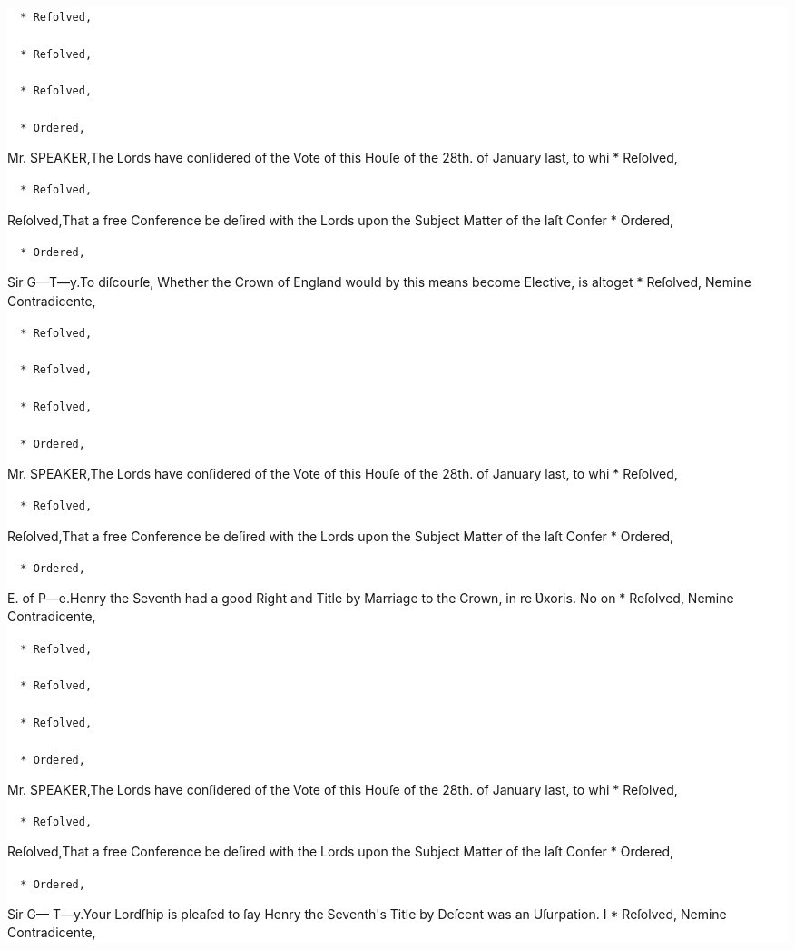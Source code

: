       * Reſolved,

      * Reſolved,

      * Reſolved,

      * Ordered,
Mr. SPEAKER,The Lords have conſidered of the Vote of this Houſe of the 28th. of January last, to whi
      * Reſolved,

      * Reſolved,
Reſolved,That a free Conference be deſired with the Lords upon the Subject Matter of the laſt Confer
      * Ordered,

      * Ordered,
Sir G—T—y.To diſcourſe, Whether the Crown of England would by this means become Elective, is altoget
      * Reſolved, Nemine Contradicente,

      * Reſolved,

      * Reſolved,

      * Reſolved,

      * Ordered,
Mr. SPEAKER,The Lords have conſidered of the Vote of this Houſe of the 28th. of January last, to whi
      * Reſolved,

      * Reſolved,
Reſolved,That a free Conference be deſired with the Lords upon the Subject Matter of the laſt Confer
      * Ordered,

      * Ordered,
E. of P—e.Henry the Seventh had a good Right and Title by Marriage to the Crown, in re Ʋxoris. No on
      * Reſolved, Nemine Contradicente,

      * Reſolved,

      * Reſolved,

      * Reſolved,

      * Ordered,
Mr. SPEAKER,The Lords have conſidered of the Vote of this Houſe of the 28th. of January last, to whi
      * Reſolved,

      * Reſolved,
Reſolved,That a free Conference be deſired with the Lords upon the Subject Matter of the laſt Confer
      * Ordered,

      * Ordered,
Sir G— T—y.Your Lordſhip is pleaſed to ſay Henry the Seventh's Title by Deſcent was an Uſurpation. I
      * Reſolved, Nemine Contradicente,

